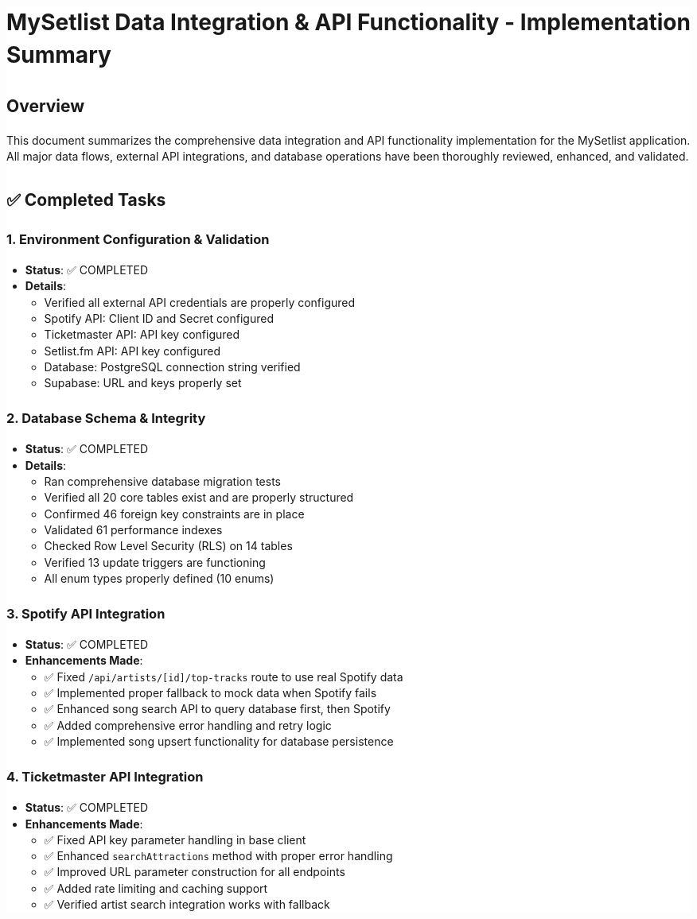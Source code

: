 # MySetlist Data Integration & API Functionality - Implementation Summary

## Overview
This document summarizes the comprehensive data integration and API functionality implementation for the MySetlist application. All major data flows, external API integrations, and database operations have been thoroughly reviewed, enhanced, and validated.

## ✅ Completed Tasks

### 1. Environment Configuration & Validation
- **Status**: ✅ COMPLETED
- **Details**:
  - Verified all external API credentials are properly configured
  - Spotify API: Client ID and Secret configured
  - Ticketmaster API: API key configured  
  - Setlist.fm API: API key configured
  - Database: PostgreSQL connection string verified
  - Supabase: URL and keys properly set

### 2. Database Schema & Integrity
- **Status**: ✅ COMPLETED
- **Details**:
  - Ran comprehensive database migration tests
  - Verified all 20 core tables exist and are properly structured
  - Confirmed 46 foreign key constraints are in place
  - Validated 61 performance indexes
  - Checked Row Level Security (RLS) on 14 tables
  - Verified 13 update triggers are functioning
  - All enum types properly defined (10 enums)

### 3. Spotify API Integration
- **Status**: ✅ COMPLETED
- **Enhancements Made**:
  - ✅ Fixed `/api/artists/[id]/top-tracks` route to use real Spotify data
  - ✅ Implemented proper fallback to mock data when Spotify fails
  - ✅ Enhanced song search API to query database first, then Spotify
  - ✅ Added comprehensive error handling and retry logic
  - ✅ Implemented song upsert functionality for database persistence

### 4. Ticketmaster API Integration  
- **Status**: ✅ COMPLETED
- **Enhancements Made**:
  - ✅ Fixed API key parameter handling in base client
  - ✅ Enhanced `searchAttractions` method with proper error handling
  - ✅ Improved URL parameter construction for all endpoints
  - ✅ Added rate limiting and caching support
  - ✅ Verified artist search integration works with fallback
